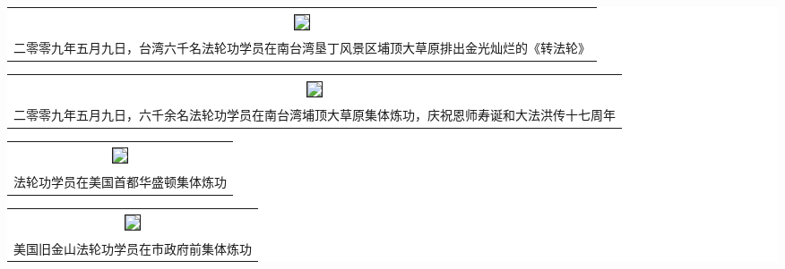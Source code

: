 
<table border="0" cellspacing="2" cellpadding="0" cols="2" width="580">
								<tr align="CENTER" valign="top">
									<p></p>
									<td>
									<a href="https://cloud.githubusercontent.com/assets/26177494/25068795/b43e87fc-223c-11e7-8117-480485ca1f81.jpg">
									<img src="https://cloud.githubusercontent.com/assets/26177494/25068795/b43e87fc-223c-11e7-8117-480485ca1f81.jpg" width=400 border="1" hspace="5" vspace="5"></a><br>
									二零零九年五月九日，台湾六千名法轮功学员在南台湾垦丁风景区埔顶大草原排出金光灿烂的《转法轮》</td>
									<p></p>
								</tr>
							</table>
							</center><center>
							

<table border="0" cellspacing="2" cellpadding="0" cols="2" width="580">
								<tr align="CENTER" valign="top">
									<p></p>
									<td>
									<a href="https://cloud.githubusercontent.com/assets/26177494/25068793/b43c4c30-223c-11e7-8877-9980e232acc3.jpg">
									<img src="https://cloud.githubusercontent.com/assets/26177494/25068793/b43c4c30-223c-11e7-8877-9980e232acc3.jpg" width=400 border="1" hspace="5" vspace="5"></a><br>
									二零零九年五月九日，六千余名法轮功学员在南台湾埔顶大草原集体炼功，庆祝恩师寿诞和大法洪传十七周年</td>
									<p></p>
								</tr>
							</table>
							</center><center>
							

<table border="0" cellspacing="2" cellpadding="0" cols="2" width="580">
								<tr align="CENTER" valign="top">
									<p></p>
									<td>
									<a href="https://cloud.githubusercontent.com/assets/26177494/25068776/b42aa8c2-223c-11e7-9cfe-372e0949ce02.jpg">
									<img src="https://cloud.githubusercontent.com/assets/26177494/25068776/b42aa8c2-223c-11e7-9cfe-372e0949ce02.jpg" width=400 border="1" hspace="5" vspace="5"></a><br>
									法轮功学员在美国首都华盛顿集体炼功</td>
									<p></p>
								</tr>
							</table>
							</center><center>
							

<table border="0" cellspacing="2" cellpadding="0" cols="2" width="580">
								<tr align="CENTER" valign="top">
									<p></p>
									<td>
									<a href="https://cloud.githubusercontent.com/assets/26177494/25068788/b43631d8-223c-11e7-8dcf-767401a8eda3.jpg">
									<img src="https://cloud.githubusercontent.com/assets/26177494/25068788/b43631d8-223c-11e7-8dcf-767401a8eda3.jpg" width=400 border="1" hspace="5" vspace="5"></a><br>
									美国旧金山法轮功学员在市政府前集体炼功</td>
									<p></p>
								</tr>
							</table>
							</center><center>
							
